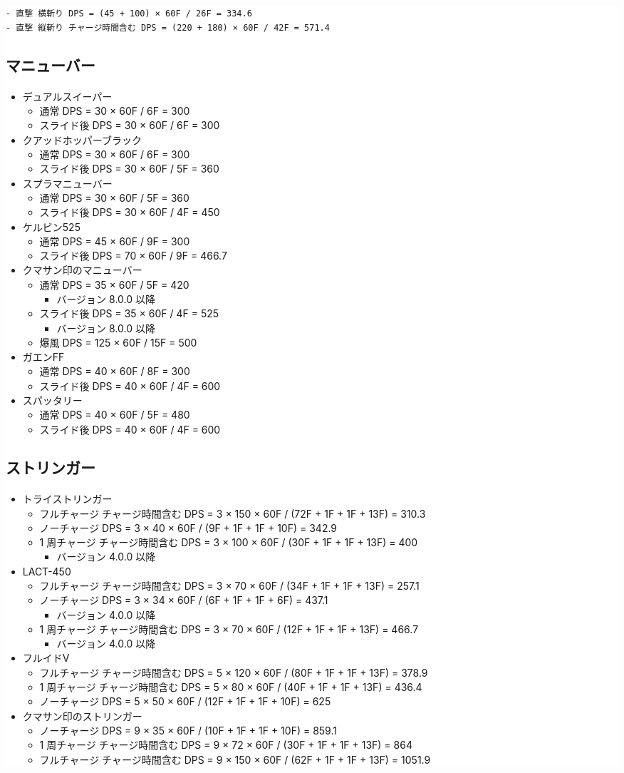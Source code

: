 	- 直撃 横斬り DPS = (45 + 100) × 60F / 26F = 334.6
	- 直撃 縦斬り チャージ時間含む DPS = (220 + 180) × 60F / 42F = 571.4

## マニューバー

- デュアルスイーパー
	- 通常 DPS = 30 × 60F / 6F = 300
	- スライド後 DPS = 30 × 60F / 6F = 300
- クアッドホッパーブラック
	- 通常 DPS = 30 × 60F / 6F = 300
	- スライド後 DPS = 30 × 60F / 5F = 360
- スプラマニューバー
	- 通常 DPS = 30 × 60F / 5F = 360
	- スライド後 DPS = 30 × 60F / 4F = 450
- ケルビン525
	- 通常 DPS = 45 × 60F / 9F = 300
	- スライド後 DPS = 70 × 60F / 9F = 466.7
- クマサン印のマニューバー
	- 通常 DPS = 35 × 60F / 5F = 420
		- バージョン 8.0.0 以降
	- スライド後 DPS = 35 × 60F / 4F = 525
		- バージョン 8.0.0 以降
	- 爆風 DPS = 125 × 60F / 15F = 500
- ガエンFF
	- 通常 DPS = 40 × 60F / 8F = 300
	- スライド後 DPS = 40 × 60F / 4F = 600
- スパッタリー
	- 通常 DPS = 40 × 60F / 5F = 480
	- スライド後 DPS = 40 × 60F / 4F = 600

## ストリンガー

- トライストリンガー
	- フルチャージ チャージ時間含む DPS = 3 × 150 × 60F / (72F + 1F + 1F + 13F) = 310.3
	- ノーチャージ DPS = 3 × 40 × 60F / (9F + 1F + 1F + 10F) = 342.9
	- 1 周チャージ チャージ時間含む DPS = 3 × 100 × 60F / (30F + 1F + 1F + 13F) = 400
		- バージョン 4.0.0 以降
- LACT-450
	- フルチャージ チャージ時間含む DPS = 3 × 70 × 60F / (34F + 1F + 1F + 13F) = 257.1
	- ノーチャージ DPS = 3 × 34 × 60F / (6F + 1F + 1F + 6F) = 437.1
		- バージョン 4.0.0 以降
	- 1 周チャージ チャージ時間含む DPS = 3 × 70 × 60F / (12F + 1F + 1F + 13F) = 466.7
		- バージョン 4.0.0 以降
- フルイドV
	- フルチャージ チャージ時間含む DPS = 5 × 120 × 60F / (80F + 1F + 1F + 13F) = 378.9
	- 1 周チャージ チャージ時間含む DPS = 5 × 80 × 60F / (40F + 1F + 1F + 13F) = 436.4
	- ノーチャージ DPS = 5 × 50 × 60F / (12F + 1F + 1F + 10F) = 625
- クマサン印のストリンガー
	- ノーチャージ DPS = 9 × 35 × 60F / (10F + 1F + 1F + 10F) = 859.1
	- 1 周チャージ チャージ時間含む DPS = 9 × 72 × 60F / (30F + 1F + 1F + 13F) = 864
	- フルチャージ チャージ時間含む DPS = 9 × 150 × 60F / (62F + 1F + 1F + 13F) = 1051.9

